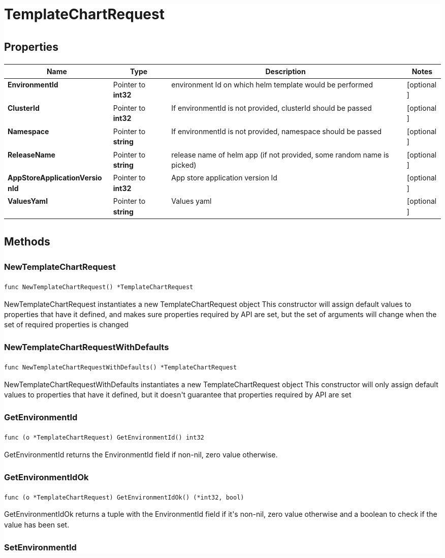 # TemplateChartRequest

## Properties

Name | Type | Description | Notes
------------ | ------------- | ------------- | -------------
**EnvironmentId** | Pointer to **int32** | environment Id on which helm template would be performed | [optional] 
**ClusterId** | Pointer to **int32** | If environmentId is not provided, clusterId should be passed | [optional] 
**Namespace** | Pointer to **string** | If environmentId is not provided, namespace should be passed | [optional] 
**ReleaseName** | Pointer to **string** | release name of helm app (if not provided, some random name is picked) | [optional] 
**AppStoreApplicationVersionId** | Pointer to **int32** | App store application version Id | [optional] 
**ValuesYaml** | Pointer to **string** | Values yaml | [optional] 

## Methods

### NewTemplateChartRequest

`func NewTemplateChartRequest() *TemplateChartRequest`

NewTemplateChartRequest instantiates a new TemplateChartRequest object
This constructor will assign default values to properties that have it defined,
and makes sure properties required by API are set, but the set of arguments
will change when the set of required properties is changed

### NewTemplateChartRequestWithDefaults

`func NewTemplateChartRequestWithDefaults() *TemplateChartRequest`

NewTemplateChartRequestWithDefaults instantiates a new TemplateChartRequest object
This constructor will only assign default values to properties that have it defined,
but it doesn't guarantee that properties required by API are set

### GetEnvironmentId

`func (o *TemplateChartRequest) GetEnvironmentId() int32`

GetEnvironmentId returns the EnvironmentId field if non-nil, zero value otherwise.

### GetEnvironmentIdOk

`func (o *TemplateChartRequest) GetEnvironmentIdOk() (*int32, bool)`

GetEnvironmentIdOk returns a tuple with the EnvironmentId field if it's non-nil, zero value otherwise
and a boolean to check if the value has been set.

### SetEnvironmentId
